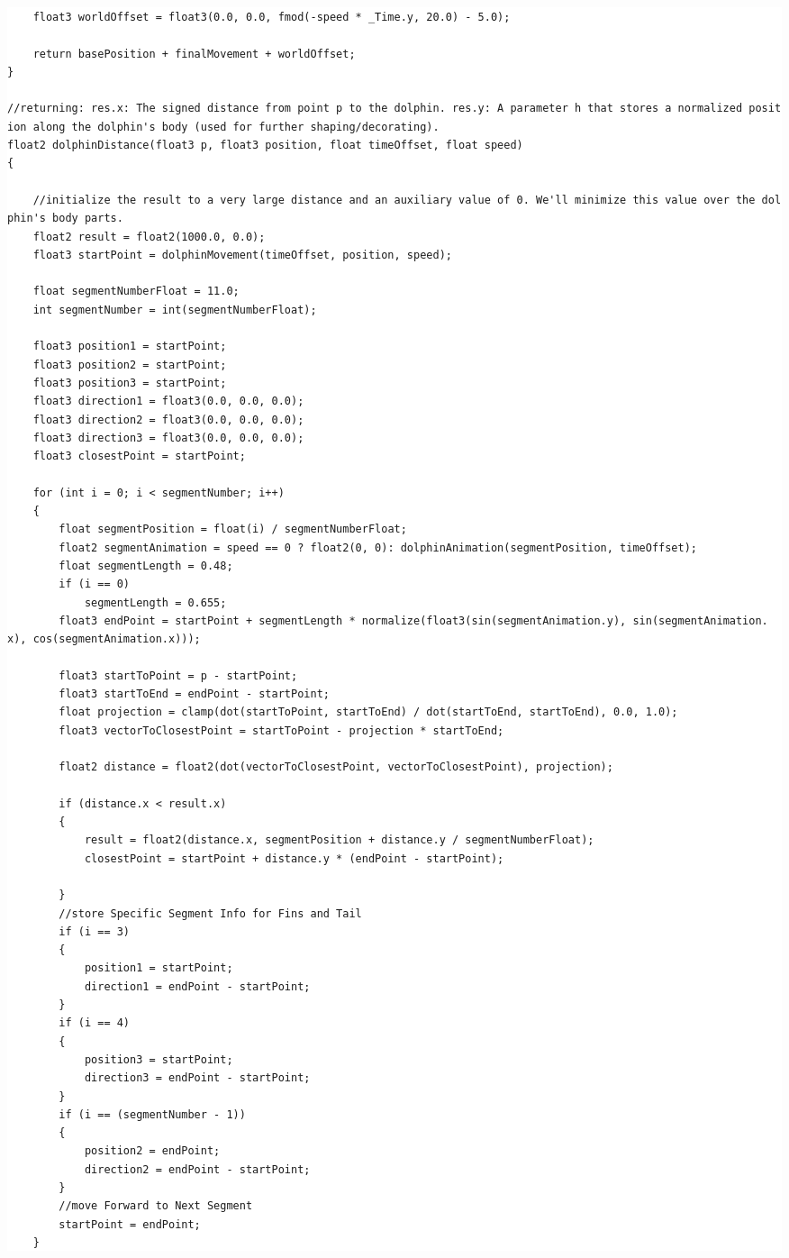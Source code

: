         float3 worldOffset = float3(0.0, 0.0, fmod(-speed * _Time.y, 20.0) - 5.0);
        
        return basePosition + finalMovement + worldOffset;
    }

    //returning: res.x: The signed distance from point p to the dolphin. res.y: A parameter h that stores a normalized position along the dolphin's body (used for further shaping/decorating).
    float2 dolphinDistance(float3 p, float3 position, float timeOffset, float speed)
    {

        //initialize the result to a very large distance and an auxiliary value of 0. We'll minimize this value over the dolphin's body parts.
        float2 result = float2(1000.0, 0.0);
        float3 startPoint = dolphinMovement(timeOffset, position, speed);

        float segmentNumberFloat = 11.0;
        int segmentNumber = int(segmentNumberFloat);

        float3 position1 = startPoint;
        float3 position2 = startPoint;
        float3 position3 = startPoint;
        float3 direction1 = float3(0.0, 0.0, 0.0);
        float3 direction2 = float3(0.0, 0.0, 0.0);
        float3 direction3 = float3(0.0, 0.0, 0.0);
        float3 closestPoint = startPoint;

        for (int i = 0; i < segmentNumber; i++)
        {
            float segmentPosition = float(i) / segmentNumberFloat;
            float2 segmentAnimation = speed == 0 ? float2(0, 0): dolphinAnimation(segmentPosition, timeOffset);
            float segmentLength = 0.48;
            if (i == 0)
                segmentLength = 0.655;
            float3 endPoint = startPoint + segmentLength * normalize(float3(sin(segmentAnimation.y), sin(segmentAnimation.x), cos(segmentAnimation.x)));

            float3 startToPoint = p - startPoint;
            float3 startToEnd = endPoint - startPoint;
            float projection = clamp(dot(startToPoint, startToEnd) / dot(startToEnd, startToEnd), 0.0, 1.0);
            float3 vectorToClosestPoint = startToPoint - projection * startToEnd;

            float2 distance = float2(dot(vectorToClosestPoint, vectorToClosestPoint), projection);

            if (distance.x < result.x)
            {
                result = float2(distance.x, segmentPosition + distance.y / segmentNumberFloat);
                closestPoint = startPoint + distance.y * (endPoint - startPoint);

            }
            //store Specific Segment Info for Fins and Tail
            if (i == 3)
            {
                position1 = startPoint;
                direction1 = endPoint - startPoint;
            }
            if (i == 4)
            {
                position3 = startPoint;
                direction3 = endPoint - startPoint;
            }
            if (i == (segmentNumber - 1))
            {
                position2 = endPoint;
                direction2 = endPoint - startPoint;
            }
            //move Forward to Next Segment
            startPoint = endPoint;
        }